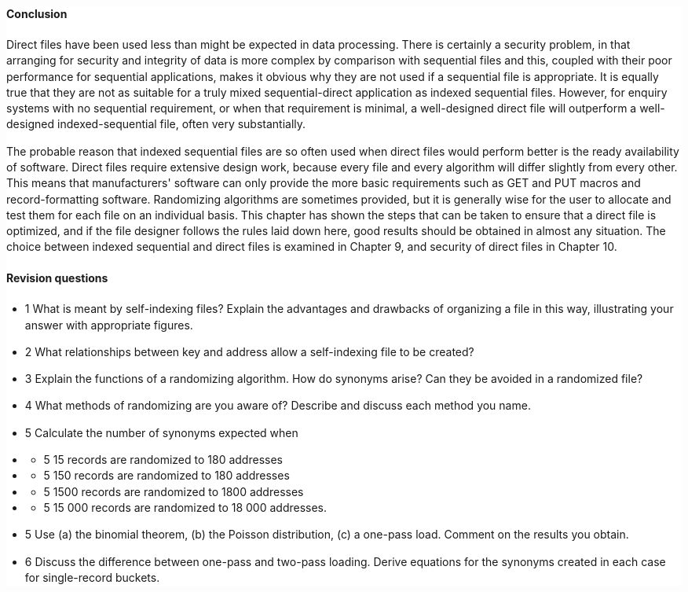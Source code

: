 #### Conclusion

Direct files have been used less than might be expected in data processing.
There is certainly a security problem, in that arranging for security and integrity of data is more complex by comparison with sequential files and this, coupled with their poor performance for sequential applications, makes it obvious why they are not used if a sequential file is appropriate.
It is equally true that they are not as suitable for a truly mixed sequential-direct application as indexed sequential files.
However, for enquiry systems with no sequential requirement, or when that requirement is minimal, a well-designed direct file will outperform a well-designed indexed-sequential file, often very substantially.

The probable reason that indexed sequential files are so often used when direct files would perform better is the ready availability of software.
Direct files require extensive design work, because every file and every algorithm will differ slightly from every other.
This means that manufacturers' software can only provide the more basic requirements such as GET and PUT macros and record-formatting software.
Randomizing algorithms are sometimes provided, but it is generally wise for the user to allocate and test them for each file on an individual basis.
This chapter has shown the steps that can be taken to ensure that a direct file is optimized, and if the file designer follows the rules laid down here, good results should be obtained in almost any situation.
The choice between indexed sequential and direct files is examined in Chapter 9, and security of direct files in Chapter 10.

#### Revision questions

- 1 What is meant by self-indexing files?
Explain the advantages and drawbacks of organizing a file in this way, illustrating your answer with appropriate figures.

- 2 What relationships between key and address allow a self-indexing file to be created?

- 3 Explain the functions of a randomizing algorithm.
How do synonyms arise?
Can they be avoided in a randomized file?

- 4 What methods of randomizing are you aware of?
Describe and discuss each method you name.

- 5 Calculate the number of synonyms expected when

- - 5 15 records are randomized to 180 addresses

- - 5 150 records are randomized to 180 addresses

- - 5 1500 records are randomized to 1800 addresses

- - 5 15 000 records are randomized to 18 000 addresses.

- 5 Use (a) the binomial theorem, (b) the Poisson distribution, (c) a one-pass load.
Comment on the results you obtain.

- 6 Discuss the difference between one-pass and two-pass loading.
Derive equations for the synonyms created in each case for single-record buckets.
